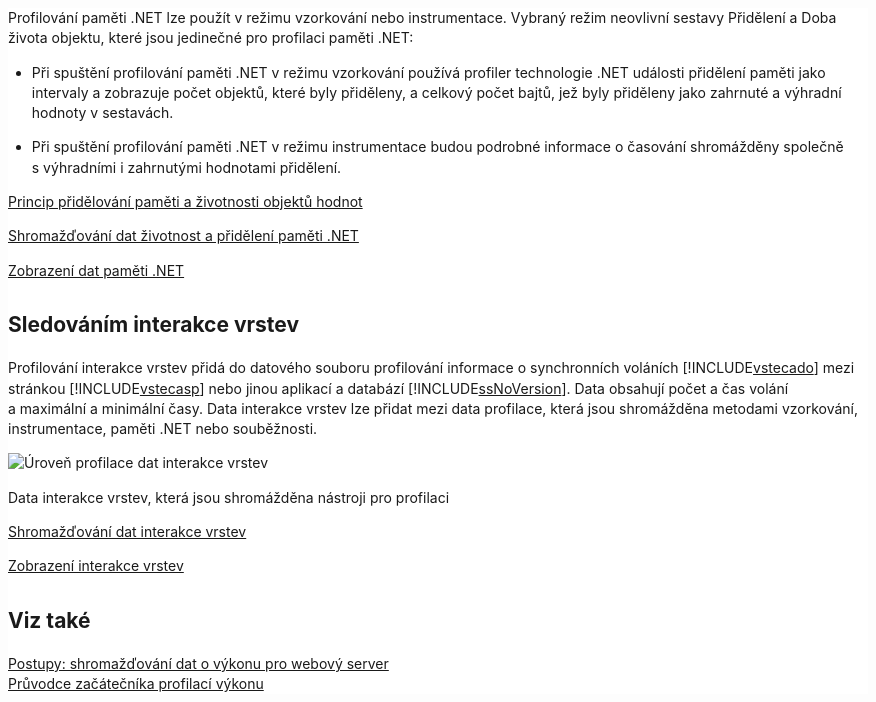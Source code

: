 Profilování paměti .NET lze použít v režimu vzorkování nebo instrumentace. Vybraný režim neovlivní sestavy Přidělení a Doba života objektu, které jsou jedinečné pro profilaci paměti .NET:

- Při spuštění profilování paměti .NET v režimu vzorkování používá profiler technologie .NET události přidělení paměti jako intervaly a zobrazuje počet objektů, které byly přiděleny, a celkový počet bajtů, jež byly přiděleny jako zahrnuté a výhradní hodnoty v sestavách.

- Při spuštění profilování paměti .NET v režimu instrumentace budou podrobné informace o časování shromážděny společně s výhradními i zahrnutými hodnotami přidělení.

[Princip přidělování paměti a životnosti objektů hodnot](../profiling/understanding-memory-allocation-and-object-lifetime-data-values.md)

[Shromažďování dat životnost a přidělení paměti .NET](../profiling/collecting-dotnet-memory-allocation-and-lifetime-data.md)

[Zobrazení dat paměti .NET](../profiling/dotnet-memory-data-views.md)

## <a name="tier_interaction"></a> Sledováním interakce vrstev

Profilování interakce vrstev přidá do datového souboru profilování informace o synchronních voláních [!INCLUDE[vstecado](../data-tools/includes/vstecado_md.md)] mezi stránkou [!INCLUDE[vstecasp](../code-quality/includes/vstecasp_md.md)] nebo jinou aplikací a databází [!INCLUDE[ssNoVersion](../data-tools/includes/ssnoversion_md.md)]. Data obsahují počet a čas volání a maximální a minimální časy. Data interakce vrstev lze přidat mezi data profilace, která jsou shromážděna metodami vzorkování, instrumentace, paměti .NET nebo souběžnosti.

![Úroveň profilace dat interakce vrstev](../profiling/media/tierinteraction_profilingtools.png "TierInteraction_ProfilingTools")

Data interakce vrstev, která jsou shromážděna nástroji pro profilaci

[Shromažďování dat interakce vrstev](../profiling/collecting-tier-interaction-data.md)

[Zobrazení interakce vrstev](../profiling/tier-interaction-views.md)

## <a name="see-also"></a>Viz také

[Postupy: shromažďování dat o výkonu pro webový server](../profiling/how-to-collect-performance-data-for-a-web-site.md)  
[Průvodce začátečníka profilací výkonu](../profiling/beginners-guide-to-performance-profiling.md)
